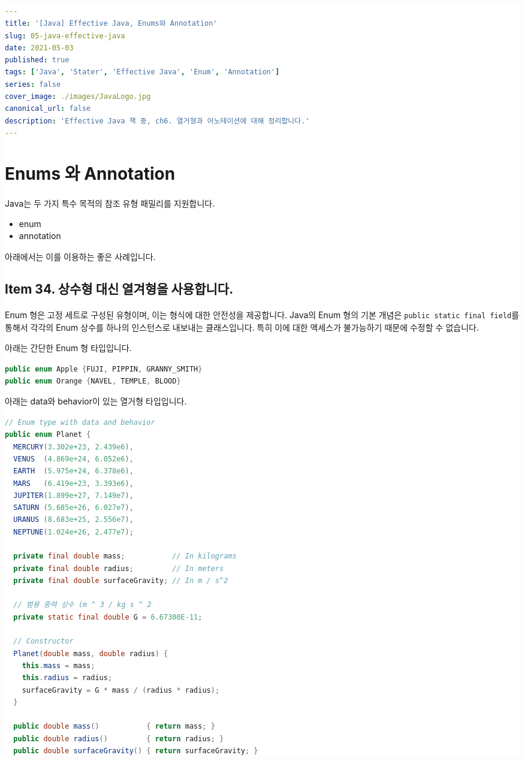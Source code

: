 ```yaml
---
title: '[Java] Effective Java, Enums와 Annotation'
slug: 05-java-effective-java
date: 2021-05-03
published: true
tags: ['Java', 'Stater', 'Effective Java', 'Enum', 'Annotation']
series: false
cover_image: ./images/JavaLogo.jpg
canonical_url: false
description: 'Effective Java 책 중, ch6. 열거형과 어노테이션에 대해 정리합니다.'
---
```


# Enums 와 Annotation

Java는 두 가지 특수 목적의 참조 유형 패밀리를 지원합니다.

- enum
- annotation

아래에서는 이를 이용하는 좋은 사례입니다.

## Item 34. 상수형 대신 열겨형을 사용합니다.

Enum 형은 고정 세트로 구성된 유형이며, 이는 형식에 대한 안전성을 제공합니다. Java의 Enum 형의 기본 개념은 `public static final field`를 통해서 각각의 Enum 상수를 하나의 인스턴스로 내보내는 클래스입니다. 특히 이에 대한 액세스가 불가능하기 때문에 수정할 수 없습니다.

아래는 간단한 Enum 형 타입입니다.

```java
public enum Apple {FUJI, PIPPIN, GRANNY_SMITH}
public enum Orange {NAVEL, TEMPLE, BLOOD}
```

아래는 data와 behavior이 있는 열거형 타입입니다.

```java
// Enum type with data and behavior
public enum Planet {
  MERCURY(3.302e+23, 2.439e6),
  VENUS  (4.869e+24, 6.052e6),
  EARTH  (5.975e+24, 6.378e6),
  MARS   (6.419e+23, 3.393e6),
  JUPITER(1.899e+27, 7.149e7),
  SATURN (5.685e+26, 6.027e7),
  URANUS (8.683e+25, 2.556e7),
  NEPTUNE(1.024e+26, 2.477e7);

  private final double mass;           // In kilograms
  private final double radius;         // In meters
  private final double surfaceGravity; // In m / s^2

  // 범용 중력 상수 (m ^ 3 / kg s ^ 2
  private static final double G = 6.67300E-11;

  // Constructor
  Planet(double mass, double radius) {
    this.mass = mass;
    this.radius = radius;
    surfaceGravity = G * mass / (radius * radius);
  }

  public double mass()           { return mass; }
  public double radius()         { return radius; }
  public double surfaceGravity() { return surfaceGravity; }
```